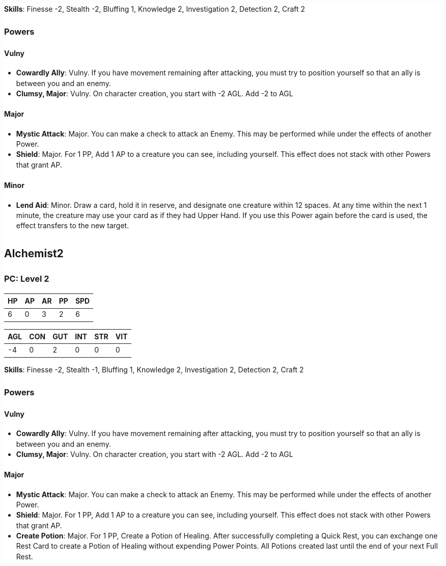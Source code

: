 **Skills**: Finesse -2, Stealth -2, Bluffing 1, Knowledge 2, Investigation 2, Detection 2, Craft 2

### Powers

#### Vulny

- **Cowardly Ally**: Vulny. If you have movement remaining after attacking, you must try to position yourself so that an ally is between you and an enemy.
- **Clumsy, Major**: Vulny. On character creation, you start with -2 AGL. Add -2 to AGL

#### Major

- **Mystic Attack**: Major. You can make a check to attack an Enemy. This may be performed while under the effects of another Power.
- **Shield**: Major. For 1 PP, Add 1 AP to a creature you can see, including yourself. This effect does not stack with other Powers that grant AP.

#### Minor

- **Lend Aid**: Minor. Draw a card, hold it in reserve, and designate one creature within 12 spaces. At any time within the next 1 minute, the creature may use your card as if they had Upper Hand. If you use this Power again before the card is used, the effect transfers to the new target.

## Alchemist2

### PC: Level 2

| HP | AP | AR | PP | SPD |
| -- | -- | -- | -- | --- |
| 6  | 0  | 3  | 2  |  6  |

| AGL | CON | GUT | INT | STR | VIT |
| --- | --- | --- | --- | --- | --- |
|  -4  |  0  |  2  |  0  |  0  |  0  |

**Skills**: Finesse -2, Stealth -1, Bluffing 1, Knowledge 2, Investigation 2, Detection 2, Craft 2

### Powers

#### Vulny

- **Cowardly Ally**: Vulny. If you have movement remaining after attacking, you must try to position yourself so that an ally is between you and an enemy.
- **Clumsy, Major**: Vulny. On character creation, you start with -2 AGL. Add -2 to AGL

#### Major

- **Mystic Attack**: Major. You can make a check to attack an Enemy. This may be performed while under the effects of another Power.
- **Shield**: Major. For 1 PP, Add 1 AP to a creature you can see, including yourself. This effect does not stack with other Powers that grant AP.
- **Create Potion**: Major. For 1 PP, Create a Potion of Healing. After successfully completing a Quick Rest, you can exchange one Rest Card to create a Potion of Healing without expending Power Points. All Potions created last until the end of your next Full Rest.
